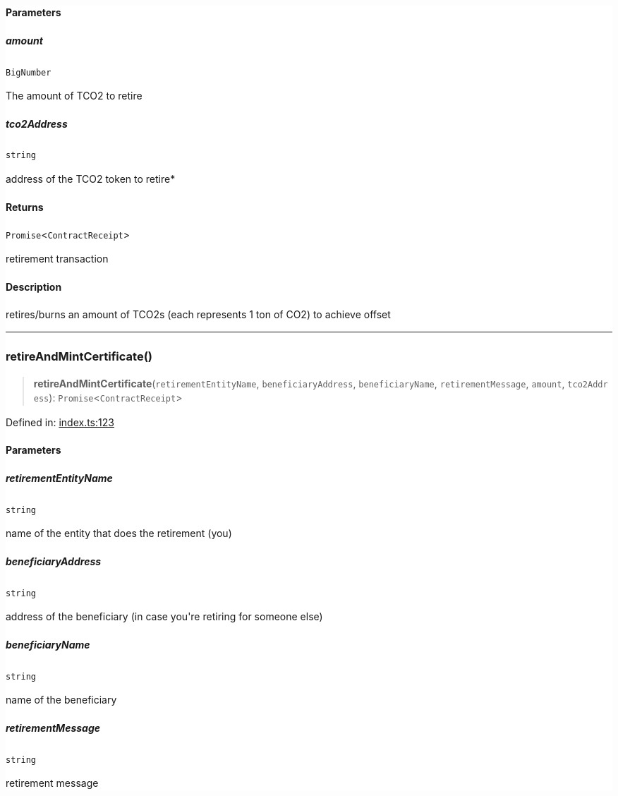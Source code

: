#### Parameters

##### amount

`BigNumber`

The amount of TCO2 to retire

##### tco2Address

`string`

address of the TCO2 token to retire*

#### Returns

`Promise`\<`ContractReceipt`\>

retirement transaction

#### Description

retires/burns an amount of TCO2s (each represents 1 ton of CO2) to achieve offset

***

### retireAndMintCertificate()

> **retireAndMintCertificate**(`retirementEntityName`, `beneficiaryAddress`, `beneficiaryName`, `retirementMessage`, `amount`, `tco2Address`): `Promise`\<`ContractReceipt`\>

Defined in: [index.ts:123](https://github.com/ToucanProtocol/toucan-sdk/blob/65ec31518e31e7e8f8151ebebf28dd8a96275401/src/index.ts#L123)

#### Parameters

##### retirementEntityName

`string`

name of the entity that does the retirement (you)

##### beneficiaryAddress

`string`

address of the beneficiary (in case you're retiring for someone else)

##### beneficiaryName

`string`

name of the beneficiary

##### retirementMessage

`string`

retirement message
